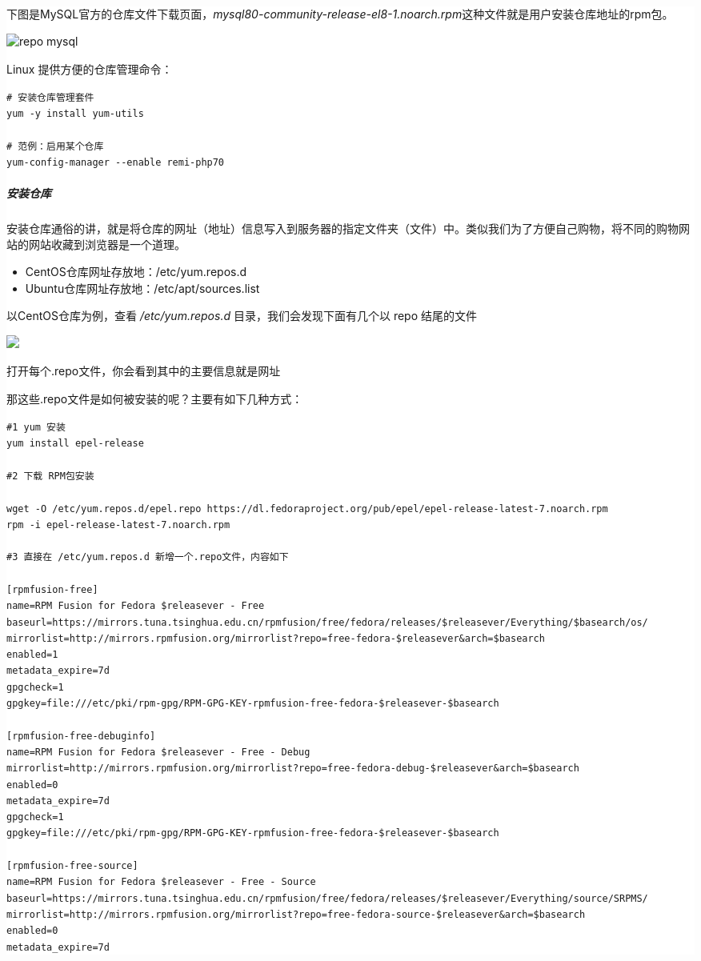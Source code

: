 下图是MySQL官方的仓库文件下载页面，*mysql80-community-release-el8-1.noarch.rpm*这种文件就是用户安装仓库地址的rpm包。

![repo mysql](https://libs.websoft9.com/Websoft9/DocsPicture/zh/linux/repo-mysql-websoft9.png)

Linux 提供方便的仓库管理命令：  

```
# 安装仓库管理套件
yum -y install yum-utils

# 范例：启用某个仓库
yum-config-manager --enable remi-php70
```

##### 安装仓库

安装仓库通俗的讲，就是将仓库的网址（地址）信息写入到服务器的指定文件夹（文件）中。类似我们为了方便自己购物，将不同的购物网站的网站收藏到浏览器是一个道理。

* CentOS仓库网址存放地：/etc/yum.repos.d
* Ubuntu仓库网址存放地：/etc/apt/sources.list

以CentOS仓库为例，查看 */etc/yum.repos.d* 目录，我们会发现下面有几个以 repo 结尾的文件

![](https://libs.websoft9.com/Websoft9/DocsPicture/zh/linux/repo-list-websoft9.png)

打开每个.repo文件，你会看到其中的主要信息就是网址

那这些.repo文件是如何被安装的呢？主要有如下几种方式：

```
#1 yum 安装
yum install epel-release

#2 下载 RPM包安装

wget -O /etc/yum.repos.d/epel.repo https://dl.fedoraproject.org/pub/epel/epel-release-latest-7.noarch.rpm
rpm -i epel-release-latest-7.noarch.rpm

#3 直接在 /etc/yum.repos.d 新增一个.repo文件，内容如下

[rpmfusion-free]
name=RPM Fusion for Fedora $releasever - Free
baseurl=https://mirrors.tuna.tsinghua.edu.cn/rpmfusion/free/fedora/releases/$releasever/Everything/$basearch/os/
mirrorlist=http://mirrors.rpmfusion.org/mirrorlist?repo=free-fedora-$releasever&arch=$basearch
enabled=1
metadata_expire=7d
gpgcheck=1
gpgkey=file:///etc/pki/rpm-gpg/RPM-GPG-KEY-rpmfusion-free-fedora-$releasever-$basearch

[rpmfusion-free-debuginfo]
name=RPM Fusion for Fedora $releasever - Free - Debug
mirrorlist=http://mirrors.rpmfusion.org/mirrorlist?repo=free-fedora-debug-$releasever&arch=$basearch
enabled=0
metadata_expire=7d
gpgcheck=1
gpgkey=file:///etc/pki/rpm-gpg/RPM-GPG-KEY-rpmfusion-free-fedora-$releasever-$basearch

[rpmfusion-free-source]
name=RPM Fusion for Fedora $releasever - Free - Source
baseurl=https://mirrors.tuna.tsinghua.edu.cn/rpmfusion/free/fedora/releases/$releasever/Everything/source/SRPMS/
mirrorlist=http://mirrors.rpmfusion.org/mirrorlist?repo=free-fedora-source-$releasever&arch=$basearch
enabled=0
metadata_expire=7d
```